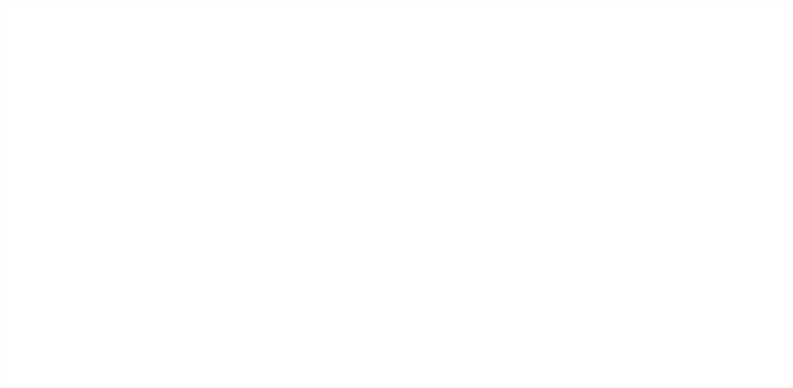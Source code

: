 <div style="position:relative;padding-bottom:48%; margin:10px">
    <iframe src="https://www.youtube.com/embed/6PMdJWAi168?start=0" frameborder="0" allow="accelerometer; autoplay; encrypted-media; gyroscope; picture-in-picture" allowfullscreen 
    	style="position:absolute;width:100%;height:100%;"></iframe>
</div>
